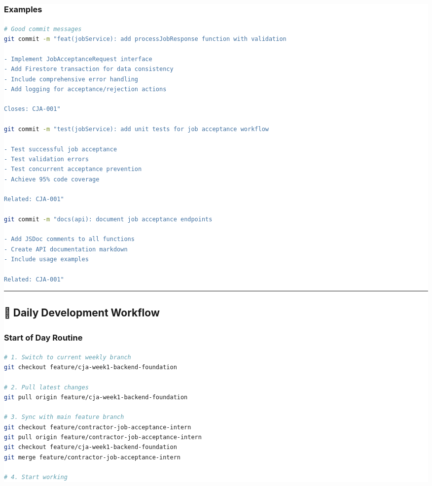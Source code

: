 ### **Examples**
```bash
# Good commit messages
git commit -m "feat(jobService): add processJobResponse function with validation

- Implement JobAcceptanceRequest interface
- Add Firestore transaction for data consistency
- Include comprehensive error handling
- Add logging for acceptance/rejection actions

Closes: CJA-001"

git commit -m "test(jobService): add unit tests for job acceptance workflow

- Test successful job acceptance
- Test validation errors
- Test concurrent acceptance prevention
- Achieve 95% code coverage

Related: CJA-001"

git commit -m "docs(api): document job acceptance endpoints

- Add JSDoc comments to all functions
- Create API documentation markdown
- Include usage examples

Related: CJA-001"
```

---

## 🔄 **Daily Development Workflow**

### **Start of Day Routine**
```bash
# 1. Switch to current weekly branch
git checkout feature/cja-week1-backend-foundation

# 2. Pull latest changes
git pull origin feature/cja-week1-backend-foundation

# 3. Sync with main feature branch
git checkout feature/contractor-job-acceptance-intern
git pull origin feature/contractor-job-acceptance-intern
git checkout feature/cja-week1-backend-foundation
git merge feature/contractor-job-acceptance-intern

# 4. Start working
```
